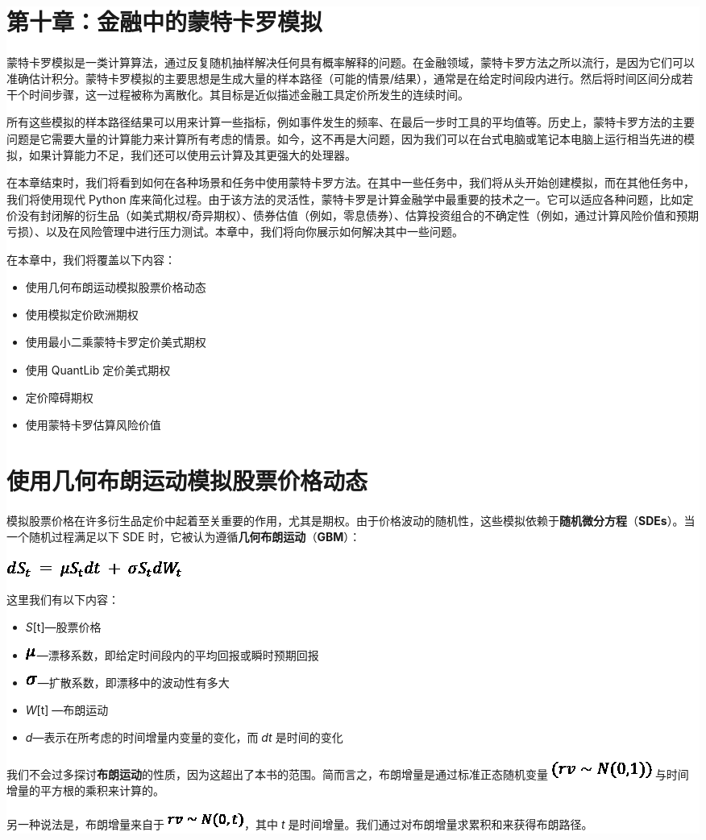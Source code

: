 

# 第十章：金融中的蒙特卡罗模拟

蒙特卡罗模拟是一类计算算法，通过反复随机抽样解决任何具有概率解释的问题。在金融领域，蒙特卡罗方法之所以流行，是因为它们可以准确估计积分。蒙特卡罗模拟的主要思想是生成大量的样本路径（可能的情景/结果），通常是在给定时间段内进行。然后将时间区间分成若干个时间步骤，这一过程被称为离散化。其目标是近似描述金融工具定价所发生的连续时间。

所有这些模拟的样本路径结果可以用来计算一些指标，例如事件发生的频率、在最后一步时工具的平均值等。历史上，蒙特卡罗方法的主要问题是它需要大量的计算能力来计算所有考虑的情景。如今，这不再是大问题，因为我们可以在台式电脑或笔记本电脑上运行相当先进的模拟，如果计算能力不足，我们还可以使用云计算及其更强大的处理器。

在本章结束时，我们将看到如何在各种场景和任务中使用蒙特卡罗方法。在其中一些任务中，我们将从头开始创建模拟，而在其他任务中，我们将使用现代 Python 库来简化过程。由于该方法的灵活性，蒙特卡罗是计算金融学中最重要的技术之一。它可以适应各种问题，比如定价没有封闭解的衍生品（如美式期权/奇异期权）、债券估值（例如，零息债券）、估算投资组合的不确定性（例如，通过计算风险价值和预期亏损）、以及在风险管理中进行压力测试。本章中，我们将向你展示如何解决其中一些问题。

在本章中，我们将覆盖以下内容：

+   使用几何布朗运动模拟股票价格动态

+   使用模拟定价欧洲期权

+   使用最小二乘蒙特卡罗定价美式期权

+   使用 QuantLib 定价美式期权

+   定价障碍期权

+   使用蒙特卡罗估算风险价值

# 使用几何布朗运动模拟股票价格动态

模拟股票价格在许多衍生品定价中起着至关重要的作用，尤其是期权。由于价格波动的随机性，这些模拟依赖于**随机微分方程**（**SDEs**）。当一个随机过程满足以下 SDE 时，它被认为遵循**几何布朗运动**（**GBM**）：

![](img/B18112_10_001.png)

这里我们有以下内容：

+   *S*[t]—股票价格

+   *![](img/B18112_10_036.png)*—漂移系数，即给定时间段内的平均回报或瞬时预期回报

+   *![](img/B18112_10_037.png)*—扩散系数，即漂移中的波动性有多大

+   *W*[t] —布朗运动

+   *d*—表示在所考虑的时间增量内变量的变化，而 *dt* 是时间的变化

我们不会过多探讨**布朗运动**的性质，因为这超出了本书的范围。简而言之，布朗增量是通过标准正态随机变量 ![](img/B18112_10_002.png) 与时间增量的平方根的乘积来计算的。

另一种说法是，布朗增量来自于 ![](img/B18112_10_003.png)，其中 *t* 是时间增量。我们通过对布朗增量求累积和来获得布朗路径。
